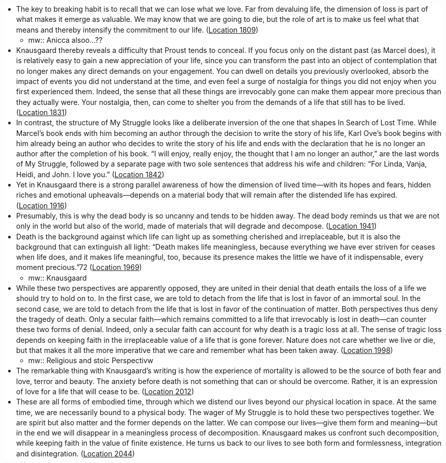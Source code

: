 - The key to breaking habit is to recall that we can lose what we love. Far from devaluing life, the dimension of loss is part of what makes it emerge as valuable. We may know that we are going to die, but the role of art is to make us feel what that means and thereby intensify the commitment to our life. ([Location 1809](https://readwise.io/to_kindle?action=open&asin=B072MXPYQB&location=1809))
    - mw:: Anicca
      alsoo…??
- Knausgaard thereby reveals a difficulty that Proust tends to conceal. If you focus only on the distant past (as Marcel does), it is relatively easy to gain a new appreciation of your life, since you can transform the past into an object of contemplation that no longer makes any direct demands on your engagement. You can dwell on details you previously overlooked, absorb the impact of events you did not understand at the time, and even feel a surge of nostalgia for things you did not enjoy when you first experienced them. Indeed, the sense that all these things are irrevocably gone can make them appear more precious than they actually were. Your nostalgia, then, can come to shelter you from the demands of a life that still has to be lived. ([Location 1831](https://readwise.io/to_kindle?action=open&asin=B072MXPYQB&location=1831))
- In contrast, the structure of My Struggle looks like a deliberate inversion of the one that shapes In Search of Lost Time. While Marcel’s book ends with him becoming an author through the decision to write the story of his life, Karl Ove’s book begins with him already being an author who decides to write the story of his life and ends with the declaration that he is no longer an author after the completion of his book. “I will enjoy, really enjoy, the thought that I am no longer an author,” are the last words of My Struggle, followed by a separate page with two sole sentences that address his wife and children: “For Linda, Vanja, Heidi, and John. I love you.” ([Location 1842](https://readwise.io/to_kindle?action=open&asin=B072MXPYQB&location=1842))
- Yet in Knausgaard there is a strong parallel awareness of how the dimension of lived time—with its hopes and fears, hidden riches and emotional upheavals—depends on a material body that will remain after the distended life has expired. ([Location 1916](https://readwise.io/to_kindle?action=open&asin=B072MXPYQB&location=1916))
- Presumably, this is why the dead body is so uncanny and tends to be hidden away. The dead body reminds us that we are not only in the world but also of the world, made of materials that will degrade and decompose. ([Location 1941](https://readwise.io/to_kindle?action=open&asin=B072MXPYQB&location=1941))
- Death is the background against which life can light up as something cherished and irreplaceable, but it is also the background that can extinguish all light: “Death makes life meaningless, because everything we have ever striven for ceases when life does, and it makes life meaningful, too, because its presence makes the little we have of it indispensable, every moment precious.”72 ([Location 1969](https://readwise.io/to_kindle?action=open&asin=B072MXPYQB&location=1969))
    - mw:: Knausgaard
- While these two perspectives are apparently opposed, they are united in their denial that death entails the loss of a life we should try to hold on to. In the first case, we are told to detach from the life that is lost in favor of an immortal soul. In the second case, we are told to detach from the life that is lost in favor of the continuation of matter. Both perspectives thus deny the tragedy of death. Only a secular faith—which remains committed to a life that irrevocably is lost in death—can counter these two forms of denial. Indeed, only a secular faith can account for why death is a tragic loss at all. The sense of tragic loss depends on keeping faith in the irreplaceable value of a life that is gone forever. Nature does not care whether we live or die, but that makes it all the more imperative that we care and remember what has been taken away. ([Location 1998](https://readwise.io/to_kindle?action=open&asin=B072MXPYQB&location=1998))
    - mw:: Religious and stoic Perspectivw
- The remarkable thing with Knausgaard’s writing is how the experience of mortality is allowed to be the source of both fear and love, terror and beauty. The anxiety before death is not something that can or should be overcome. Rather, it is an expression of love for a life that will cease to be. ([Location 2012](https://readwise.io/to_kindle?action=open&asin=B072MXPYQB&location=2012))
- These are all forms of embodied time, through which we distend our lives beyond our physical location in space. At the same time, we are necessarily bound to a physical body. The wager of My Struggle is to hold these two perspectives together. We are spirit but also matter and the former depends on the latter. We can compose our lives—give them form and meaning—but in the end we will disappear in a meaningless process of decomposition. Knausgaard makes us confront such decomposition, while keeping faith in the value of finite existence. He turns us back to our lives to see both form and formlessness, integration and disintegration. ([Location 2044](https://readwise.io/to_kindle?action=open&asin=B072MXPYQB&location=2044))